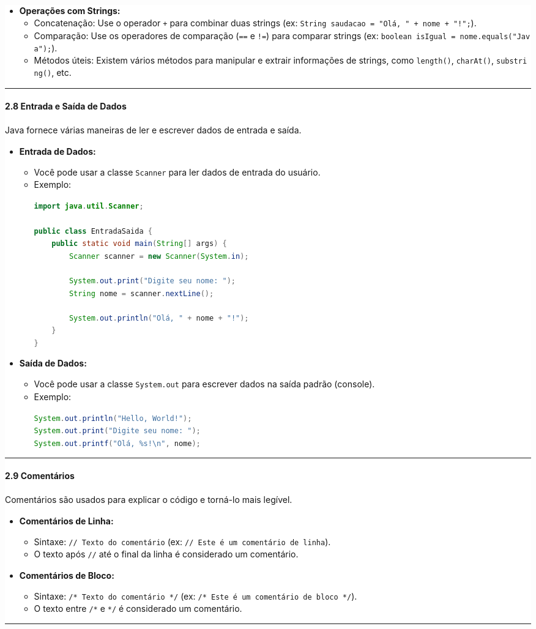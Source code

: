 - **Operações com Strings:**
  - Concatenação: Use o operador `+` para combinar duas strings (ex: `String saudacao = "Olá, " + nome + "!";`).
  - Comparação: Use os operadores de comparação (`==` e `!=`) para comparar strings (ex: `boolean isIgual = nome.equals("Java");`).
  - Métodos úteis: Existem vários métodos para manipular e extrair informações de strings, como `length()`, `charAt()`, `substring()`, etc.

---

#### **2.8 Entrada e Saída de Dados**
Java fornece várias maneiras de ler e escrever dados de entrada e saída.

- **Entrada de Dados:**
  - Você pode usar a classe `Scanner` para ler dados de entrada do usuário.
  - Exemplo:
    ```java
    import java.util.Scanner;

    public class EntradaSaida {
        public static void main(String[] args) {
            Scanner scanner = new Scanner(System.in);

            System.out.print("Digite seu nome: ");
            String nome = scanner.nextLine();

            System.out.println("Olá, " + nome + "!");
        }
    }
    ```

- **Saída de Dados:**
  - Você pode usar a classe `System.out` para escrever dados na saída padrão (console).
  - Exemplo:
    ```java
    System.out.println("Hello, World!");
    System.out.print("Digite seu nome: ");
    System.out.printf("Olá, %s!\n", nome);
    ```

---

#### **2.9 Comentários**
Comentários são usados para explicar o código e torná-lo mais legível.

- **Comentários de Linha:**
  - Sintaxe: `// Texto do comentário` (ex: `// Este é um comentário de linha`).
  - O texto após `//` até o final da linha é considerado um comentário.

- **Comentários de Bloco:**
  - Sintaxe: `/* Texto do comentário */` (ex: `/* Este é um comentário de bloco */`).
  - O texto entre `/*` e `*/` é considerado um comentário.

---

